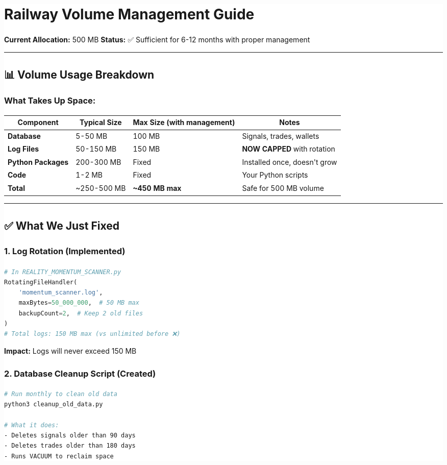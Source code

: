 # Railway Volume Management Guide

**Current Allocation:** 500 MB
**Status:** ✅ Sufficient for 6-12 months with proper management

---

## 📊 **Volume Usage Breakdown**

### **What Takes Up Space:**

| Component | Typical Size | Max Size (with management) | Notes |
|-----------|--------------|---------------------------|-------|
| **Database** | 5-50 MB | 100 MB | Signals, trades, wallets |
| **Log Files** | 50-150 MB | 150 MB | **NOW CAPPED** with rotation |
| **Python Packages** | 200-300 MB | Fixed | Installed once, doesn't grow |
| **Code** | 1-2 MB | Fixed | Your Python scripts |
| **Total** | ~250-500 MB | **~450 MB max** | Safe for 500 MB volume |

---

## ✅ **What We Just Fixed**

### **1. Log Rotation (Implemented)**
```python
# In REALITY_MOMENTUM_SCANNER.py
RotatingFileHandler(
    'momentum_scanner.log',
    maxBytes=50_000_000,  # 50 MB max
    backupCount=2,  # Keep 2 old files
)
# Total logs: 150 MB max (vs unlimited before ❌)
```

**Impact:** Logs will never exceed 150 MB

### **2. Database Cleanup Script (Created)**
```bash
# Run monthly to clean old data
python3 cleanup_old_data.py

# What it does:
- Deletes signals older than 90 days
- Deletes trades older than 180 days
- Runs VACUUM to reclaim space
```

